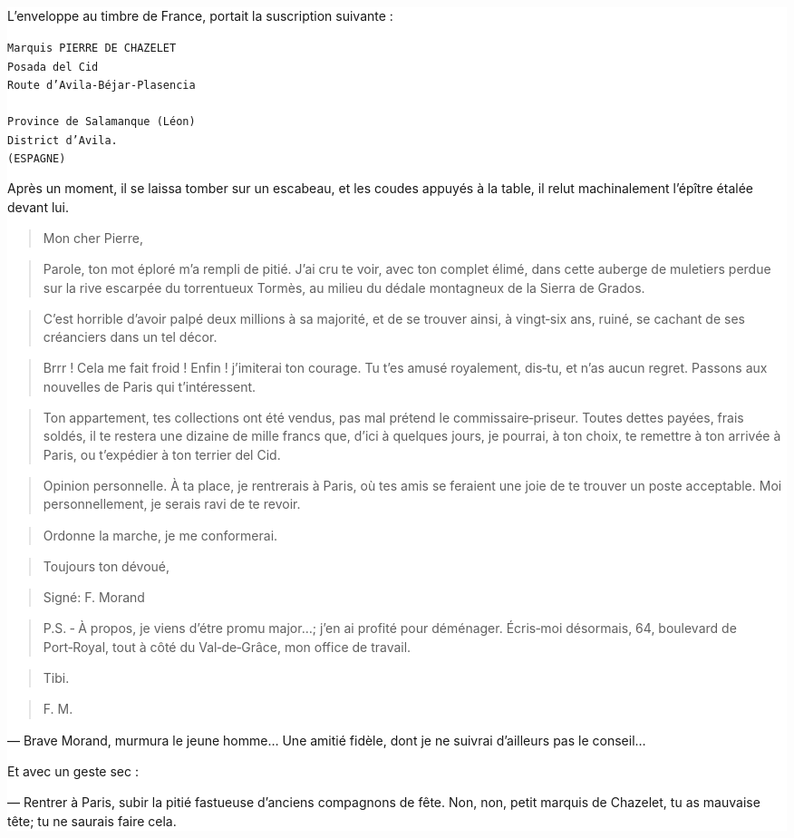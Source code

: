 L’enveloppe au timbre de France, portait la suscription suivante :


    Marquis PIERRE DE CHAZELET
    Posada del Cid
    Route d’Avila‑Béjar‑Plasencia
    
    Province de Salamanque (Léon)
    District d’Avila.
    (ESPAGNE)

Après un moment, il se laissa tomber sur un escabeau, et les coudes
appuyés à la table, il relut machinalement l’épître étalée devant lui.

> Mon cher Pierre,

> Parole, ton mot éploré m’a rempli de pitié. J’ai cru te voir, avec ton
  complet élimé, dans cette auberge de muletiers perdue sur la rive
  escarpée du torrentueux Tormès, au milieu du dédale montagneux de la
  Sierra de Grados.

> C’est horrible d’avoir palpé deux millions à sa majorité, et de se
  trouver ainsi, à vingt‑six ans, ruiné, se cachant de ses créanciers
  dans un tel décor.

> Brrr ! Cela me fait froid ! Enfin ! j’imiterai ton courage. Tu t’es amusé
> royalement, dis‑tu, et n’as aucun regret. Passons aux nouvelles de
  Paris qui t’intéressent.

> Ton appartement, tes collections ont été vendus, pas mal prétend le
  commissaire‑priseur. Toutes dettes payées, frais soldés, il te restera
  une dizaine de mille francs que, d’ici à quelques jours, je pourrai, à
  ton choix, te remettre à ton arrivée à Paris, ou t’expédier à ton
  terrier del Cid.

> Opinion personnelle. À ta place, je rentrerais à Paris, où tes amis se
  feraient une joie de te trouver un poste acceptable. Moi personnellement,
  je serais ravi de te revoir.

> Ordonne la marche, je me conformerai.

> Toujours ton dévoué,

> Signé: F. Morand

> P.S. ‑ À propos, je viens d’étre promu major…; j’en ai profité pour
  déménager. Écris‑moi désormais, 64, boulevard de Port‑Royal, tout à côté
  du Val‑de‑Grâce, mon office de travail.

> Tibi.

> F. M.

— Brave Morand, murmura le jeune homme… Une amitié fidèle, dont je ne
  suivrai d’ailleurs pas le conseil…

Et avec un geste sec :

— Rentrer à Paris, subir la pitié fastueuse d’anciens compagnons de fête.
  Non, non, petit marquis de Chazelet, tu as mauvaise tête; tu ne saurais
  faire cela.
